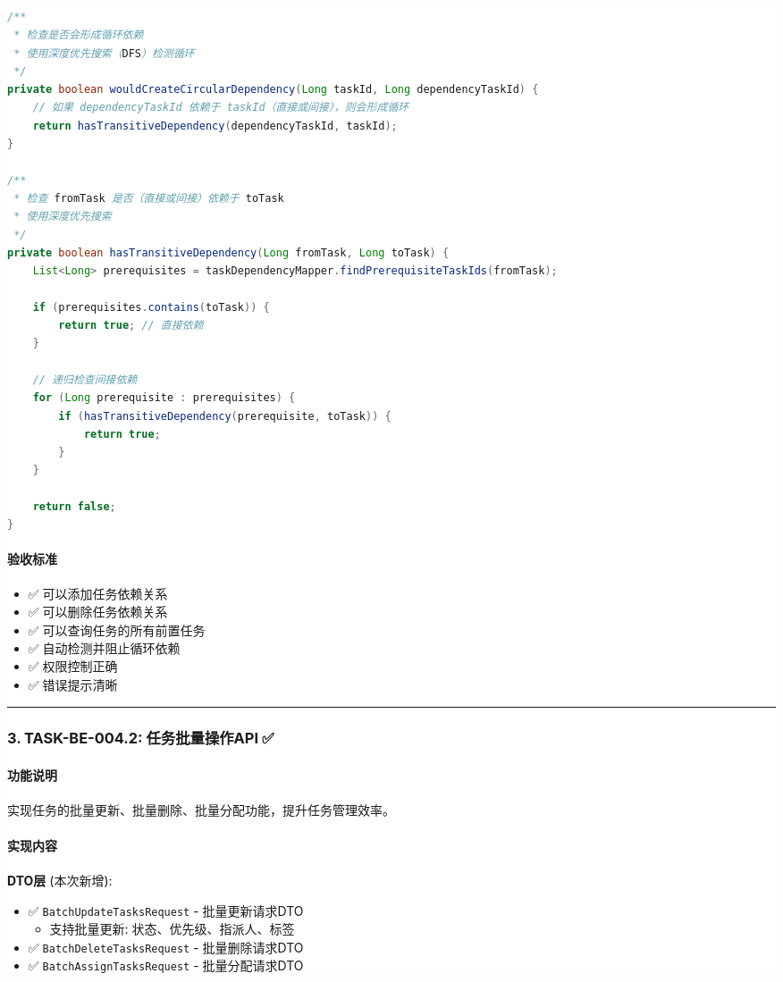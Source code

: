 ```java
/**
 * 检查是否会形成循环依赖
 * 使用深度优先搜索（DFS）检测循环
 */
private boolean wouldCreateCircularDependency(Long taskId, Long dependencyTaskId) {
    // 如果 dependencyTaskId 依赖于 taskId（直接或间接），则会形成循环
    return hasTransitiveDependency(dependencyTaskId, taskId);
}

/**
 * 检查 fromTask 是否（直接或间接）依赖于 toTask
 * 使用深度优先搜索
 */
private boolean hasTransitiveDependency(Long fromTask, Long toTask) {
    List<Long> prerequisites = taskDependencyMapper.findPrerequisiteTaskIds(fromTask);

    if (prerequisites.contains(toTask)) {
        return true; // 直接依赖
    }

    // 递归检查间接依赖
    for (Long prerequisite : prerequisites) {
        if (hasTransitiveDependency(prerequisite, toTask)) {
            return true;
        }
    }

    return false;
}
```

#### 验收标准
- ✅ 可以添加任务依赖关系
- ✅ 可以删除任务依赖关系
- ✅ 可以查询任务的所有前置任务
- ✅ 自动检测并阻止循环依赖
- ✅ 权限控制正确
- ✅ 错误提示清晰

---

### 3. TASK-BE-004.2: 任务批量操作API ✅

#### 功能说明
实现任务的批量更新、批量删除、批量分配功能，提升任务管理效率。

#### 实现内容

**DTO层** (本次新增):
- ✅ `BatchUpdateTasksRequest` - 批量更新请求DTO
  - 支持批量更新: 状态、优先级、指派人、标签
- ✅ `BatchDeleteTasksRequest` - 批量删除请求DTO
- ✅ `BatchAssignTasksRequest` - 批量分配请求DTO
